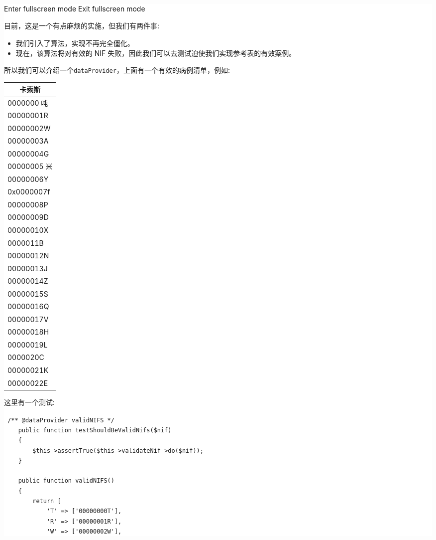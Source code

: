 Enter fullscreen mode Exit fullscreen mode

目前，这是一个有点麻烦的实施，但我们有两件事:

*   我们引入了算法，实现不再完全僵化。
*   现在，该算法将对有效的 NIF 失败，因此我们可以去测试迫使我们实现参考表的有效案例。

所以我们可以介绍一个`dataProvider`，上面有一个有效的病例清单，例如:

| 卡索斯 |
| --- |
| 0000000 吨 |
| 00000001R |
| 00000002W |
| 00000003A |
| 00000004G |
| 00000005 米 |
| 00000006Y |
| 0x0000007f |
| 00000008P |
| 00000009D |
| 00000010X |
| 0000011B |
| 00000012N |
| 00000013J |
| 00000014Z |
| 00000015S |
| 00000016Q |
| 00000017V |
| 00000018H |
| 00000019L |
| 0000020C |
| 00000021K |
| 00000022E |

这里有一个测试:

```
 /** @dataProvider validNIFS */
    public function testShouldBeValidNifs($nif)
    {
        $this->assertTrue($this->validateNif->do($nif));
    }

    public function validNIFS()
    {
        return [
            'T' => ['00000000T'],
            'R' => ['00000001R'],
            'W' => ['00000002W'],
```
